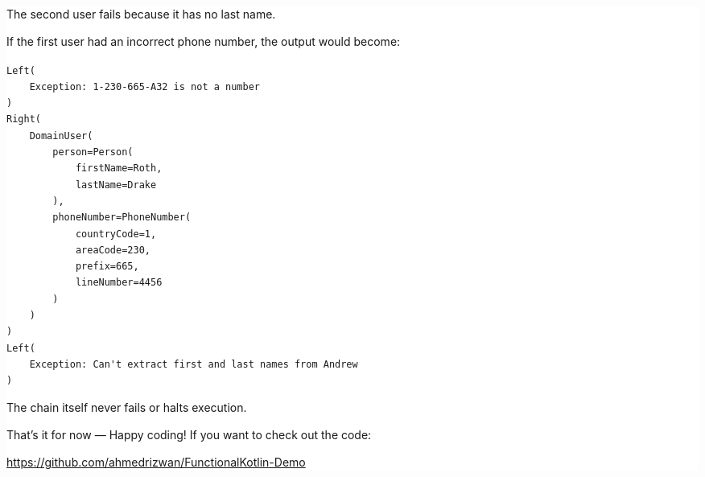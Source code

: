 The second user fails because it has no last name.

If the first user had an incorrect phone number, the output would become:

```
Left(
    Exception: 1-230-665-A32 is not a number
)
Right(
    DomainUser(
        person=Person(
            firstName=Roth,
            lastName=Drake
        ),
        phoneNumber=PhoneNumber(
            countryCode=1,
            areaCode=230,
            prefix=665,
            lineNumber=4456
        )
    )
)
Left(
    Exception: Can't extract first and last names from Andrew
)
```

The chain itself never fails or halts execution.

That’s it for now — Happy coding! If you want to check out the code:

https://github.com/ahmedrizwan/FunctionalKotlin-Demo
